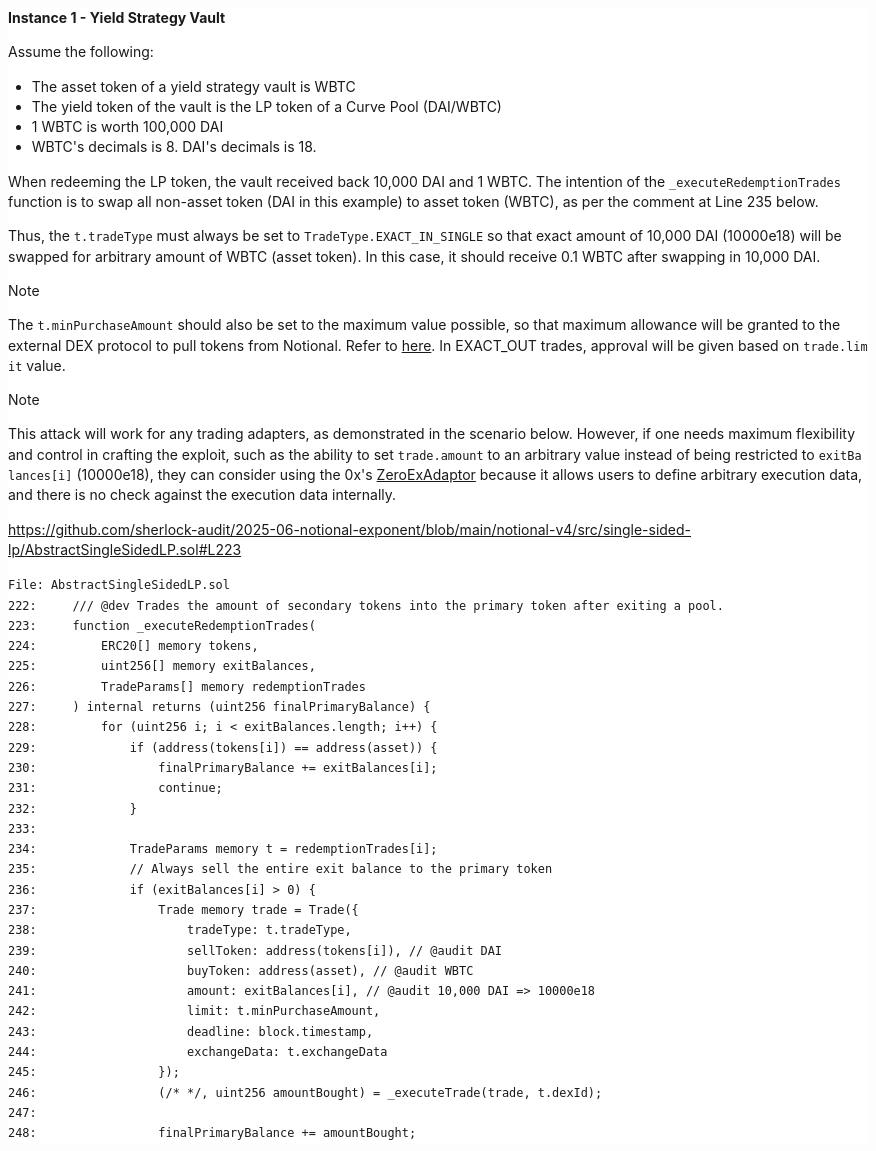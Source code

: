 **Instance 1 - Yield Strategy Vault**

Assume the following:

- The asset token of a yield strategy vault is WBTC
- The yield token of the vault is the LP token of a Curve Pool (DAI/WBTC)
- 1 WBTC is worth 100,000 DAI
- WBTC's decimals is 8. DAI's decimals is 18.

When redeeming the LP token, the vault received back 10,000 DAI and 1 WBTC. The intention of the `_executeRedemptionTrades` function is to swap all non-asset token (DAI in this example) to asset token (WBTC), as per the comment at Line 235 below.

Thus, the `t.tradeType` must always be set to `TradeType.EXACT_IN_SINGLE` so that exact amount of 10,000 DAI (10000e18) will be swapped for arbitrary amount of WBTC (asset token). In this case, it should receive 0.1 WBTC after swapping in 10,000 DAI.

> [!NOTE]
>
> The `t.minPurchaseAmount` should also be set to the maximum value possible, so that maximum allowance will be granted to the external DEX protocol to pull tokens from Notional. Refer to [here](https://github.com/sherlock-audit/2023-02-notional/blob/b33adfbe2d47ab602b4d626bb73ebd78bf7d5622/leveraged-vaults/contracts/trading/TradingUtils.sol#L118). In EXACT_OUT trades, approval will be given based on `trade.limit` value.

> [!NOTE]
>
> This attack will work for any trading adapters, as demonstrated in the scenario below. However, if one needs maximum flexibility and control in crafting the exploit, such as the ability to set `trade.amount` to an arbitrary value instead of being restricted to `exitBalances[i]` (10000e18), they can consider using the 0x's [ZeroExAdaptor](https://github.com/sherlock-audit/2023-02-notional/blob/main/leveraged-vaults/contracts/trading/adapters/ZeroExAdapter.sol) because it allows users to define arbitrary execution data, and there is no check against the execution data internally.

https://github.com/sherlock-audit/2025-06-notional-exponent/blob/main/notional-v4/src/single-sided-lp/AbstractSingleSidedLP.sol#L223

```solidity
File: AbstractSingleSidedLP.sol
222:     /// @dev Trades the amount of secondary tokens into the primary token after exiting a pool.
223:     function _executeRedemptionTrades(
224:         ERC20[] memory tokens,
225:         uint256[] memory exitBalances,
226:         TradeParams[] memory redemptionTrades
227:     ) internal returns (uint256 finalPrimaryBalance) {
228:         for (uint256 i; i < exitBalances.length; i++) {
229:             if (address(tokens[i]) == address(asset)) {
230:                 finalPrimaryBalance += exitBalances[i];
231:                 continue;
232:             }
233: 
234:             TradeParams memory t = redemptionTrades[i];
235:             // Always sell the entire exit balance to the primary token
236:             if (exitBalances[i] > 0) {
237:                 Trade memory trade = Trade({
238:                     tradeType: t.tradeType,
239:                     sellToken: address(tokens[i]), // @audit DAI
240:                     buyToken: address(asset), // @audit WBTC
241:                     amount: exitBalances[i], // @audit 10,000 DAI => 10000e18
242:                     limit: t.minPurchaseAmount,
243:                     deadline: block.timestamp,
244:                     exchangeData: t.exchangeData
245:                 });
246:                 (/* */, uint256 amountBought) = _executeTrade(trade, t.dexId);
247: 
248:                 finalPrimaryBalance += amountBought;
```